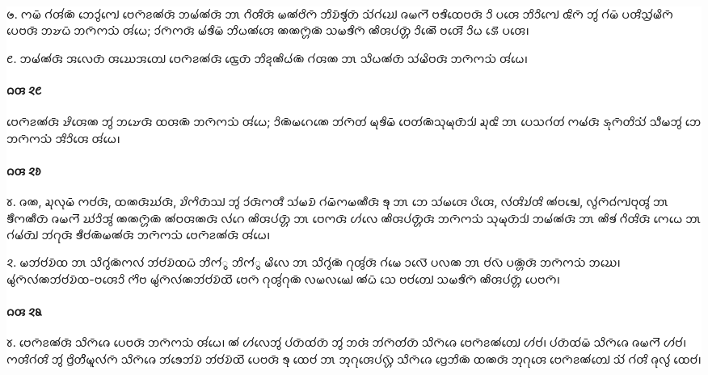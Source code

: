   𑄹. 𑄇𑄟𑄴 𑄉𑄧𑄢𑄧𑄚𑄴 𑄃𑄬𑄘𑄮𑄇𑄳𑄠𑄬 𑄝𑄬𑄇𑄴𑄅𑄚𑄧𑄢𑄴 𑄃𑄟𑄧𑄚𑄧𑄢𑄴 𑄃𑄳𑄃 𑄉𑄨𑄢𑄨𑄢𑄴 𑄟𑄚𑄧𑄝𑄨𑄇𑄴 𑄃𑄨𑄌𑄴𑄎𑄮𑄖𑄴 𑄥𑄧𑄁𑄉𑄧𑄌𑄳𑄠𑄬 𑄈𑄟𑄇𑄭𑄭 𑄝𑄎𑄨𑄗𑄬𑄝𑄢𑄴 𑄘𑄨 𑄛𑄢𑄬 𑄃𑄨𑄘𑄨𑄇𑄳𑄠𑄬 𑄑𑄨𑄇𑄴 𑄃𑄮 𑄉𑄧𑄟𑄴 𑄛𑄢𑄨𑄥𑄳𑄢𑄧𑄟𑄨𑄇𑄴 𑄛𑄬𑄝𑄢𑄴 𑄃𑄏𑄠𑄴 𑄃𑄇𑄴𑄇𑄥𑄁 𑄢𑄧𑄠𑄬; 𑄘𑄧𑄇𑄴𑄇𑄢𑄴 𑄟𑄧𑄎𑄨𑄟𑄴 𑄃𑄨𑄠𑄚𑄧𑄢𑄬 𑄚𑄚𑄇𑄳𑄦𑄴𑄚𑄴 𑄥𑄟𑄎𑄨𑄇𑄴 𑄚𑄨𑄢𑄛𑄧𑄖𑄳𑄦𑄴 𑄘𑄨𑄚𑄬𑄭 𑄝𑄢𑄬𑄭 𑄘𑄨𑄠 𑄡𑄬𑄭 𑄛𑄢𑄬𑅁
 </p>
 <p>
  𑄺. 𑄃𑄟𑄧𑄚𑄧𑄢𑄴 𑄞𑄣𑄬𑄖𑄴 𑄢𑄊𑄬𑄞𑄖𑄳𑄠𑄬 𑄝𑄬𑄇𑄴𑄅𑄚𑄧𑄢𑄴 𑄑𑄳𑄢𑄬𑄖𑄴 𑄃𑄨𑄅𑄪𑄚𑄨𑄠𑄧𑄚𑄴 𑄉𑄧𑄢𑄚 𑄃𑄳𑄃 𑄥𑄨𑄠𑄚𑄧𑄖𑄴 𑄥𑄧𑄟𑄨𑄝𑄢𑄴 𑄃𑄇𑄴𑄇𑄥𑄁 𑄢𑄧𑄠𑄬𑅁
 </p>
 <h4>
  𑄙𑄢 𑄸𑄺
 </h4>
 <p>
  𑄝𑄬𑄇𑄴𑄅𑄚𑄧𑄢𑄴 𑄏𑄨𑄢𑄬𑄚 𑄃𑄮 𑄃𑄏𑄬𑄢𑄴 𑄗𑄢𑄚𑄴 𑄃𑄇𑄴𑄇𑄥𑄁 𑄢𑄧𑄠𑄬; 𑄘𑄨𑄚𑄴𑄟𑄉𑄬𑄚𑄬 𑄃𑄧𑄇𑄴𑄖𑄧 𑄟𑄪𑄎𑄨𑄟𑄴 𑄝𑄬𑄖𑄧𑄚𑄴𑄥𑄪𑄟𑄪𑄖𑄴𑄘𑄳𑄠𑄧 𑄍𑄪𑄑𑄨 𑄃𑄳𑄃 𑄛𑄬𑄥𑄉𑄧𑄖𑄧 𑄇𑄟𑄧𑄢𑄴 𑄡𑄪𑄇𑄴𑄖𑄨𑄥𑄧𑄁 𑄥𑄩𑄟𑄃𑄮 𑄃𑄬 𑄃𑄇𑄴𑄇𑄥𑄁 𑄞𑄨𑄘𑄨𑄢𑄬 𑄢𑄧𑄠𑄬𑅁
 </p>
 <h4>
  𑄙𑄢 𑄸𑄻
 </h4>
 <p>
  𑄷. 𑄈𑄚, 𑄍𑄪𑄣𑄪𑄟𑄴 𑄇𑄝𑄧𑄢𑄴, 𑄗𑄚𑄢𑄴𑄊𑄧𑄢𑄴, 𑄌𑄨𑄇𑄨𑄖𑄴𑄥𑄳𑄠 𑄃𑄮 𑄘𑄧𑄢𑄴𑄇𑄢𑄩 𑄥𑄧𑄟𑄌𑄴 𑄉𑄧𑄟𑄴𑄇𑄟𑄚𑄩𑄢𑄴 𑄎𑄪 𑄃𑄳𑄃 𑄃𑄬 𑄥𑄧𑄟𑄢𑄬 𑄛𑄨𑄢𑄬, 𑄣𑄧𑄢𑄨𑄌𑄧𑄢𑄨 𑄚𑄧𑄝𑄎𑄳𑄠𑄬, 𑄣𑄮𑄇𑄴𑄙𑄧𑄇𑄳𑄠𑄝𑄪𑄢𑄮 𑄃𑄳𑄃 𑄎𑄩𑄁𑄇𑄚𑄩𑄖𑄴 𑄈𑄟𑄇𑄭𑄭 𑄊𑄧𑄘𑄨𑄞𑄮 𑄚𑄚𑄇𑄳𑄦𑄴𑄚𑄴 𑄚𑄧𑄝𑄢𑄚𑄢𑄴 𑄣𑄧𑄉𑄬 𑄚𑄨𑄢𑄛𑄧𑄖𑄳𑄦𑄴 𑄃𑄳𑄃 𑄝𑄬𑄇𑄢𑄴 𑄦𑄧𑄣𑄬 𑄚𑄨𑄢𑄛𑄧𑄖𑄳𑄦𑄴𑄢𑄴 𑄃𑄇𑄴𑄇𑄥𑄁 𑄥𑄪𑄟𑄪𑄖𑄴𑄘𑄳𑄠𑄧 𑄃𑄟𑄧𑄚𑄧𑄢𑄴 𑄃𑄳𑄃 𑄚𑄨𑄎𑄧 𑄉𑄨𑄢𑄨𑄢𑄴 𑄇𑄬𑄠𑄬 𑄃𑄳𑄃 𑄉𑄧𑄟𑄧𑄖𑄳𑄠𑄴 𑄃𑄧𑄉𑄪𑄢𑄴 𑄎𑄩𑄝𑄧𑄚𑄴𑄟𑄚𑄧𑄢𑄴 𑄃𑄇𑄴𑄇𑄥𑄁 𑄝𑄬𑄇𑄴𑄅𑄚𑄧𑄢𑄴 𑄢𑄧𑄠𑄬𑅁
 </p>
 <p>
  𑄸. 𑄟𑄃𑄧𑄝𑄧𑄌𑄴𑄗 𑄃𑄳𑄃 𑄥𑄨𑄉𑄮𑄚𑄴𑄇𑄣𑄧 𑄃𑄧𑄝𑄧𑄌𑄴𑄗𑄠𑄴 𑄃𑄨𑄇𑄧𑄧𑄱 𑄃𑄨𑄇𑄧𑄧𑄱 𑄟𑄨𑄣𑄬 𑄃𑄳𑄃 𑄥𑄨𑄉𑄮𑄚𑄴 𑄉𑄪𑄢𑄮𑄢𑄴 𑄉𑄧𑄟𑄬 𑄘𑄣𑄬𑄭 𑄛𑄣𑄚 𑄃𑄳𑄃 𑄝𑄧𑄣𑄴 𑄛𑄚𑄳𑄦𑄴𑄢𑄴 𑄃𑄇𑄴𑄇𑄥𑄁 𑄃𑄊𑄬𑅁 𑄟𑄮𑄇𑄴𑄣𑄧𑄚𑄃𑄧𑄝𑄧𑄌𑄴𑄗-𑄝𑄢𑄬𑄘𑄨 𑄇𑄨𑄁𑄝 𑄟𑄮𑄇𑄴𑄣𑄧𑄚𑄃𑄧𑄝𑄧𑄌𑄴𑄗𑄭 𑄝𑄬𑄇𑄴 𑄉𑄪𑄢𑄮𑄉𑄪𑄚𑄴 𑄣𑄟𑄣𑄟𑄳𑄠𑄬 𑄚𑄧𑄠𑄴 𑄥𑄬 𑄝𑄝𑄧𑄖𑄳𑄠𑄬 𑄥𑄟𑄎𑄨𑄇𑄴 𑄚𑄨𑄢𑄛𑄧𑄖𑄳𑄦𑄴 𑄛𑄬𑄝𑄇𑄴𑅁
 </p>
 <h4>
  𑄙𑄢 𑄸𑄼
 </h4>
 <p>
  𑄷. 𑄝𑄬𑄇𑄴𑄅𑄚𑄧𑄢𑄴 𑄥𑄨𑄇𑄴𑄈𑄬 𑄛𑄬𑄝𑄢𑄴 𑄃𑄇𑄴𑄇𑄥𑄁 𑄢𑄧𑄠𑄬𑅁 𑄚𑄧 𑄦𑄧𑄣𑄬𑄃𑄮 𑄛𑄧𑄖𑄴𑄗𑄧𑄖𑄴 𑄃𑄮 𑄃𑄢𑄁 𑄃𑄧𑄇𑄴𑄖𑄧𑄧𑄖𑄴 𑄥𑄨𑄇𑄴𑄈𑄬 𑄝𑄬𑄇𑄴𑄅𑄚𑄧𑄖𑄳𑄠𑄬 𑄦𑄧𑄝𑄧𑅁 𑄛𑄧𑄖𑄴𑄗𑄧𑄟𑄴 𑄥𑄨𑄇𑄴𑄈𑄬 𑄈𑄟𑄇𑄭𑄭 𑄦𑄧𑄝𑄧𑅁 𑄇𑄢𑄨𑄉𑄧𑄢𑄨 𑄃𑄮 𑄝𑄳𑄢𑄨𑄖𑄨𑄨𑄟𑄫𑄣𑄧𑄇𑄴 𑄥𑄨𑄇𑄴𑄈𑄬 𑄃𑄧𑄎𑄬𑄃𑄧𑄌𑄴 𑄃𑄧𑄝𑄧𑄌𑄴𑄗𑄭 𑄛𑄬𑄝𑄢𑄴 𑄎𑄪 𑄗𑄬𑄝𑄧 𑄃𑄳𑄃 𑄃𑄪𑄉𑄪𑄢𑄬𑄛𑄧𑄣𑄳𑄦𑄴 𑄥𑄨𑄇𑄴𑄈𑄬 𑄝𑄳𑄢𑄬𑄃𑄨𑄚𑄴 𑄗𑄚𑄢𑄴 𑄃𑄪𑄉𑄪𑄢𑄬 𑄝𑄬𑄇𑄴𑄅𑄚𑄧𑄖𑄳𑄠𑄬 𑄥𑄧𑄁 𑄉𑄧𑄢𑄨 𑄈𑄪𑄣𑄮 𑄗𑄬𑄝𑄧𑅁
 </p>
 <p>
